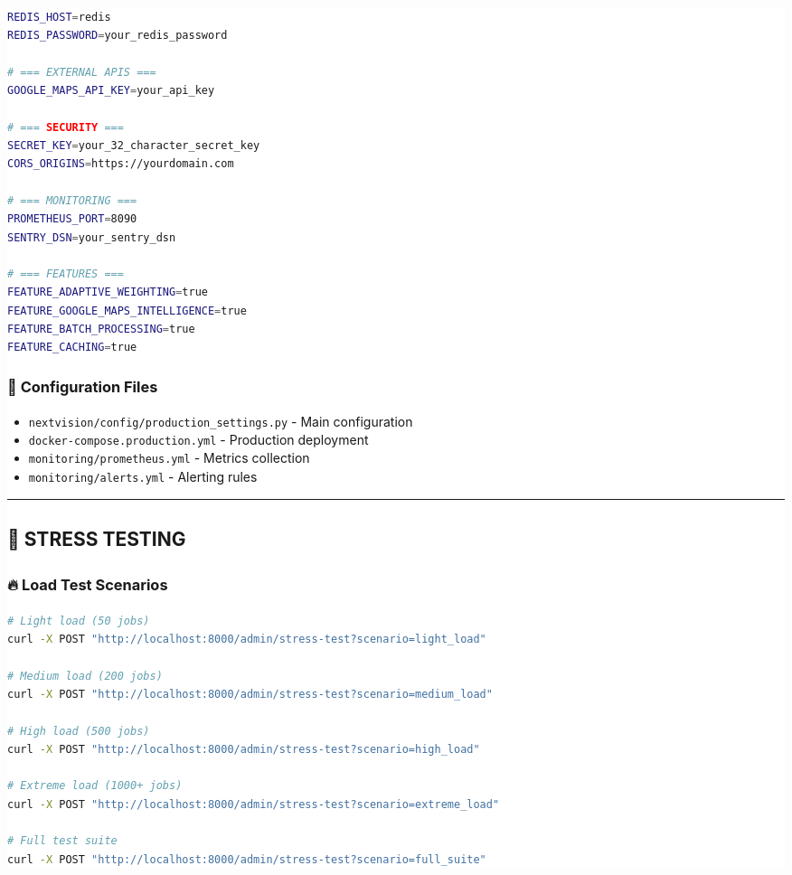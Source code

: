 ```bash
REDIS_HOST=redis
REDIS_PASSWORD=your_redis_password

# === EXTERNAL APIS ===
GOOGLE_MAPS_API_KEY=your_api_key

# === SECURITY ===
SECRET_KEY=your_32_character_secret_key
CORS_ORIGINS=https://yourdomain.com

# === MONITORING ===
PROMETHEUS_PORT=8090
SENTRY_DSN=your_sentry_dsn

# === FEATURES ===
FEATURE_ADAPTIVE_WEIGHTING=true
FEATURE_GOOGLE_MAPS_INTELLIGENCE=true
FEATURE_BATCH_PROCESSING=true
FEATURE_CACHING=true
```

### 📝 **Configuration Files**

- `nextvision/config/production_settings.py` - Main configuration
- `docker-compose.production.yml` - Production deployment
- `monitoring/prometheus.yml` - Metrics collection
- `monitoring/alerts.yml` - Alerting rules

---

## 🧪 **STRESS TESTING**

### 🔥 **Load Test Scenarios**

```bash
# Light load (50 jobs)
curl -X POST "http://localhost:8000/admin/stress-test?scenario=light_load"

# Medium load (200 jobs)
curl -X POST "http://localhost:8000/admin/stress-test?scenario=medium_load"

# High load (500 jobs)
curl -X POST "http://localhost:8000/admin/stress-test?scenario=high_load"

# Extreme load (1000+ jobs)
curl -X POST "http://localhost:8000/admin/stress-test?scenario=extreme_load"

# Full test suite
curl -X POST "http://localhost:8000/admin/stress-test?scenario=full_suite"
```
